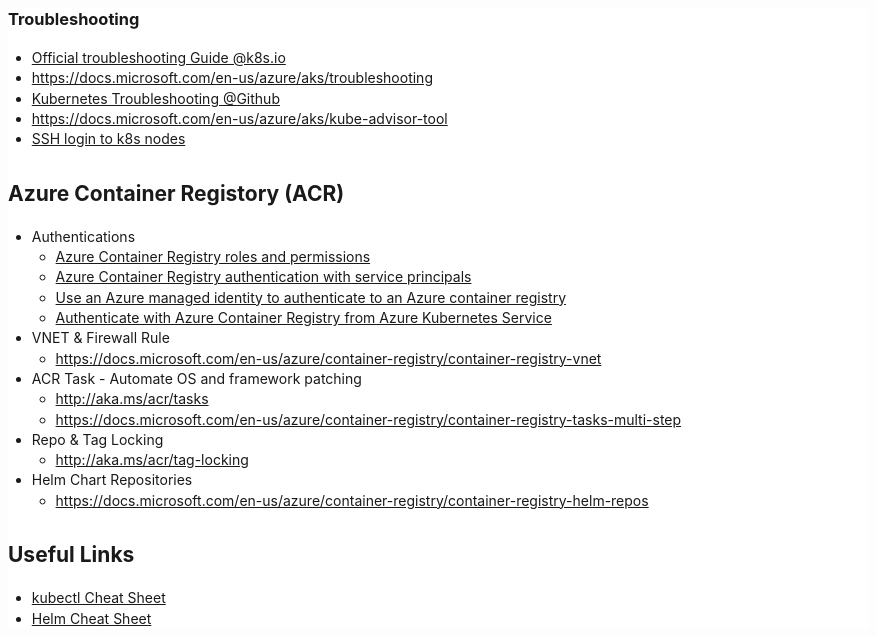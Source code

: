 ### Troubleshooting
- [Official troubleshooting Guide @k8s.io](https://kubernetes.io/docs/tasks/debug-application-cluster/troubleshooting/)
- https://docs.microsoft.com/en-us/azure/aks/troubleshooting
- [Kubernetes Troubleshooting @Github](https://github.com/feiskyer/kubernetes-handbook/blob/master/en/troubleshooting/index.md)
- https://docs.microsoft.com/en-us/azure/aks/kube-advisor-tool
- [SSH login to k8s nodes](https://github.com/yokawasa/kubectl-plugin-ssh-jump)


## Azure Container Registory (ACR)
- Authentications
  - [Azure Container Registry roles and permissions](https://docs.microsoft.com/en-us/azure/container-registry/container-registry-roles)
  - [Azure Container Registry authentication with service principals](https://docs.microsoft.com/en-us/azure/container-registry/container-registry-auth-service-principal)
  - [Use an Azure managed identity to authenticate to an Azure container registry](https://docs.microsoft.com/en-us/azure/container-registry/container-registry-authentication-managed-identity)
  - [Authenticate with Azure Container Registry from Azure Kubernetes Service](https://docs.microsoft.com/en-us/azure/container-registry/container-registry-auth-aks)
- VNET & Firewall Rule
  - https://docs.microsoft.com/en-us/azure/container-registry/container-registry-vnet
- ACR Task - Automate OS and framework patching 
  - http://aka.ms/acr/tasks
  - https://docs.microsoft.com/en-us/azure/container-registry/container-registry-tasks-multi-step
- Repo & Tag Locking
  - http://aka.ms/acr/tag-locking
-  Helm Chart Repositories
   -  https://docs.microsoft.com/en-us/azure/container-registry/container-registry-helm-repos

## Useful Links
- [kubectl Cheat Sheet](https://kubernetes.io/docs/reference/kubectl/cheatsheet/)
- [Helm Cheat Sheet](https://gist.github.com/tuannvm/4e1bcc993f683ee275ed36e67c30ac49)
